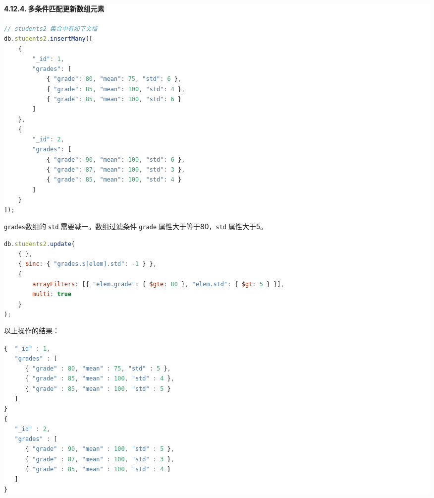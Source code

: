 #### 4.12.4. 多条件匹配更新数组元素

```javascript
// students2 集合中有如下文档
db.students2.insertMany([
    {
        "_id": 1,
        "grades": [
            { "grade": 80, "mean": 75, "std": 6 },
            { "grade": 85, "mean": 100, "std": 4 },
            { "grade": 85, "mean": 100, "std": 6 }
        ]
    },
    {
        "_id": 2,
        "grades": [
            { "grade": 90, "mean": 100, "std": 6 },
            { "grade": 87, "mean": 100, "std": 3 },
            { "grade": 85, "mean": 100, "std": 4 }
        ]
    }
]);
```

`grades`数组的 `std` 需要减一。数组过滤条件 `grade` 属性大于等于80，`std` 属性大于5。

```javascript
db.students2.update(
    { }, 
    { $inc: { "grades.$[elem].std": -1 } }, 
    {
        arrayFilters: [{ "elem.grade": { $gte: 80 }, "elem.std": { $gt: 5 } }],
        multi: true
    }
);
```

以上操作的结果：

```javascript
{  "_id" : 1,
   "grades" : [
      { "grade" : 80, "mean" : 75, "std" : 5 },
      { "grade" : 85, "mean" : 100, "std" : 4 },
      { "grade" : 85, "mean" : 100, "std" : 5 }
   ]
}
{
   "_id" : 2,
   "grades" : [
      { "grade" : 90, "mean" : 100, "std" : 5 },
      { "grade" : 87, "mean" : 100, "std" : 3 },
      { "grade" : 85, "mean" : 100, "std" : 4 }
   ]
}
```
